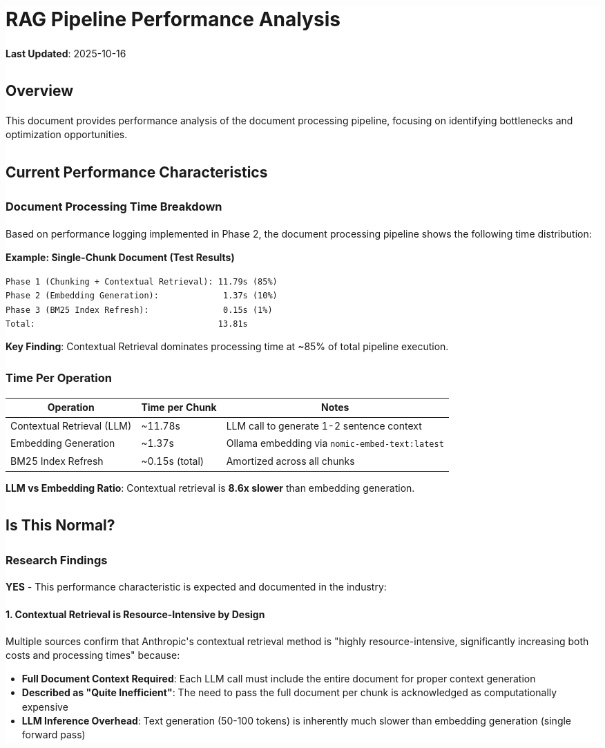 # RAG Pipeline Performance Analysis

**Last Updated**: 2025-10-16

## Overview

This document provides performance analysis of the document processing pipeline, focusing on identifying bottlenecks and optimization opportunities.

## Current Performance Characteristics

### Document Processing Time Breakdown

Based on performance logging implemented in Phase 2, the document processing pipeline shows the following time distribution:

**Example: Single-Chunk Document (Test Results)**
```
Phase 1 (Chunking + Contextual Retrieval): 11.79s (85%)
Phase 2 (Embedding Generation):             1.37s (10%)
Phase 3 (BM25 Index Refresh):               0.15s (1%)
Total:                                     13.81s
```

**Key Finding**: Contextual Retrieval dominates processing time at ~85% of total pipeline execution.

### Time Per Operation

| Operation | Time per Chunk | Notes |
|-----------|---------------|-------|
| Contextual Retrieval (LLM) | ~11.78s | LLM call to generate 1-2 sentence context |
| Embedding Generation | ~1.37s | Ollama embedding via `nomic-embed-text:latest` |
| BM25 Index Refresh | ~0.15s (total) | Amortized across all chunks |

**LLM vs Embedding Ratio**: Contextual retrieval is **8.6x slower** than embedding generation.

## Is This Normal?

### Research Findings

**YES** - This performance characteristic is expected and documented in the industry:

#### 1. **Contextual Retrieval is Resource-Intensive by Design**

Multiple sources confirm that Anthropic's contextual retrieval method is "highly resource-intensive, significantly increasing both costs and processing times" because:

- **Full Document Context Required**: Each LLM call must include the entire document for proper context generation
- **Described as "Quite Inefficient"**: The need to pass the full document per chunk is acknowledged as computationally expensive
- **LLM Inference Overhead**: Text generation (50-100 tokens) is inherently much slower than embedding generation (single forward pass)
